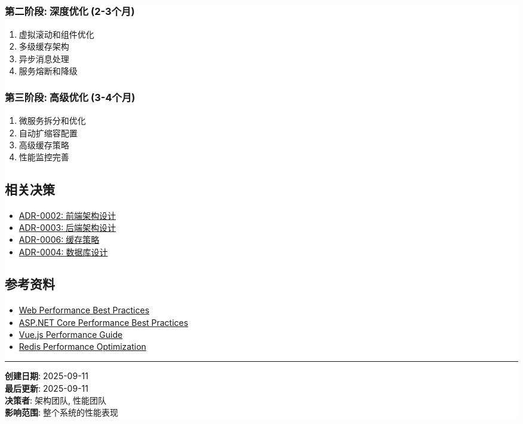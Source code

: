 ### 第二阶段: 深度优化 (2-3个月)
1. 虚拟滚动和组件优化
2. 多级缓存架构
3. 异步消息处理
4. 服务熔断和降级

### 第三阶段: 高级优化 (3-4个月)
1. 微服务拆分和优化
2. 自动扩缩容配置
3. 高级缓存策略
4. 性能监控完善

## 相关决策
- [ADR-0002: 前端架构设计](./0002-frontend-architecture.md)
- [ADR-0003: 后端架构设计](./0003-backend-architecture.md)
- [ADR-0006: 缓存策略](./0006-caching-strategy.md)
- [ADR-0004: 数据库设计](./0004-database-design.md)

## 参考资料
- [Web Performance Best Practices](https://web.dev/performance/)
- [ASP.NET Core Performance Best Practices](https://docs.microsoft.com/aspnet/core/performance/)
- [Vue.js Performance Guide](https://vuejs.org/guide/best-practices/performance.html)
- [Redis Performance Optimization](https://redis.io/topics/optimization)

---
**创建日期**: 2025-09-11  
**最后更新**: 2025-09-11  
**决策者**: 架构团队, 性能团队  
**影响范围**: 整个系统的性能表现